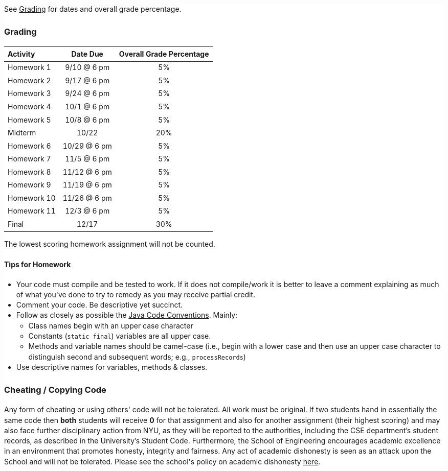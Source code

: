 See [Grading](#grading) for dates and overall grade percentage.

### Grading

| Activity | Date Due | Overall Grade Percentage |
| :------- | :------: | :----------------------: |
| Homework 1 | 9/10 @ 6 pm | 5% |
| Homework 2 | 9/17 @ 6 pm | 5% |
| Homework 3 | 9/24 @ 6 pm | 5% |
| Homework 4 | 10/1 @ 6 pm | 5% |
| Homework 5 | 10/8 @ 6 pm | 5% |
| Midterm | 10/22 | 20% |
| Homework 6 | 10/29 @ 6 pm | 5% |
| Homework 7 | 11/5 @ 6 pm | 5% |
| Homework 8 | 11/12 @ 6 pm | 5% |
| Homework 9 | 11/19 @ 6 pm | 5% |
| Homework 10 | 11/26 @ 6 pm | 5% |
| Homework 11 | 12/3 @ 6 pm | 5% |
| Final | 12/17 | 30% |

The lowest scoring homework assignment will not be counted.

#### Tips for Homework
* Your code must compile and be tested to work. If it does not compile/work it is better to leave a comment explaining as much of what you've done to try to remedy as you may receive partial credit.
* Comment your code. Be descriptive yet succinct.
* Follow as closely as possible the [Java Code Conventions](http://www.oracle.com/technetwork/java/javase/documentation/codeconvtoc-136057.html). Mainly:
    - Class names begin with an upper case character
    - Constants (`static final`) variables are all upper case.
    - Methods and variable names should be camel-case (i.e., begin with a lower case and then use an upper case character to distinguish second and subsequent words; e.g., `processRecords`)
* Use descriptive names for variables, methods & classes.

### Cheating / Copying Code
Any form of cheating or using others' code will not be tolerated. All work must be original. If two students hand in essentially the same code then __both__ students will receive __0__ for that assignment and also for another assignment (their highest scoring) and may also face further disciplinary action from NYU, as they will be reported to the authorities, including the CSE department’s student records, as described in the University’s Student Code. Furthermore, the School of Engineering encourages academic excellence in an environment that promotes honesty, integrity and fairness.  Any act of academic dishonesty is seen as an attack upon the School and will not be tolerated. Please see the school's policy on academic dishonesty [here](http://engineering.nyu.edu/academics/code-of-conduct/).
